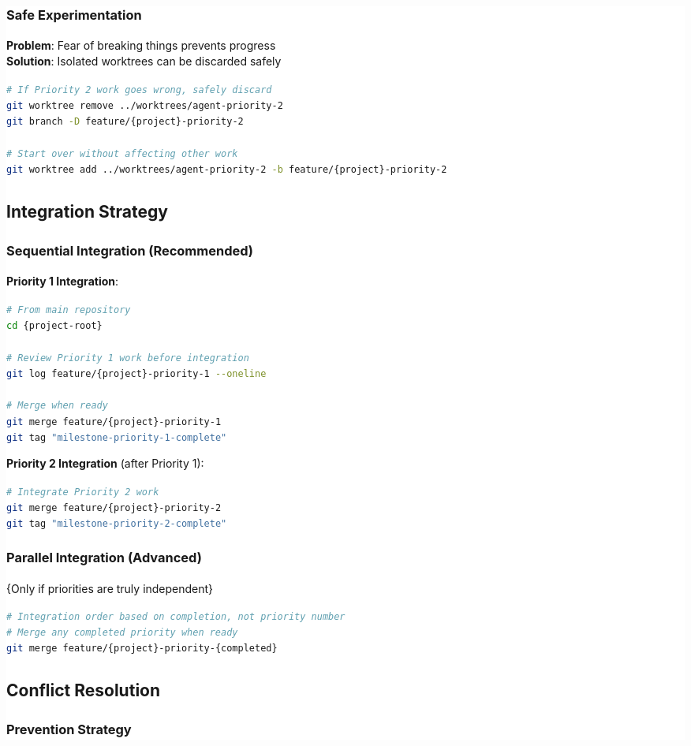 ### Safe Experimentation

**Problem**: Fear of breaking things prevents progress  
**Solution**: Isolated worktrees can be discarded safely

```bash
# If Priority 2 work goes wrong, safely discard
git worktree remove ../worktrees/agent-priority-2
git branch -D feature/{project}-priority-2

# Start over without affecting other work
git worktree add ../worktrees/agent-priority-2 -b feature/{project}-priority-2
```

## Integration Strategy

### Sequential Integration (Recommended)

**Priority 1 Integration**:

```bash
# From main repository
cd {project-root}

# Review Priority 1 work before integration
git log feature/{project}-priority-1 --oneline

# Merge when ready
git merge feature/{project}-priority-1
git tag "milestone-priority-1-complete"
```

**Priority 2 Integration** (after Priority 1):

```bash
# Integrate Priority 2 work
git merge feature/{project}-priority-2
git tag "milestone-priority-2-complete"
```

### Parallel Integration (Advanced)

{Only if priorities are truly independent}

```bash
# Integration order based on completion, not priority number
# Merge any completed priority when ready
git merge feature/{project}-priority-{completed}
```

## Conflict Resolution

### Prevention Strategy

